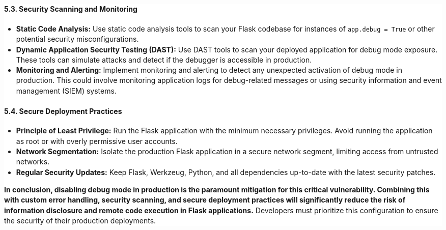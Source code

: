 #### 5.3. Security Scanning and Monitoring

*   **Static Code Analysis:** Use static code analysis tools to scan your Flask codebase for instances of `app.debug = True` or other potential security misconfigurations.
*   **Dynamic Application Security Testing (DAST):**  Use DAST tools to scan your deployed application for debug mode exposure. These tools can simulate attacks and detect if the debugger is accessible in production.
*   **Monitoring and Alerting:**  Implement monitoring and alerting to detect any unexpected activation of debug mode in production.  This could involve monitoring application logs for debug-related messages or using security information and event management (SIEM) systems.

#### 5.4. Secure Deployment Practices

*   **Principle of Least Privilege:**  Run the Flask application with the minimum necessary privileges. Avoid running the application as root or with overly permissive user accounts.
*   **Network Segmentation:**  Isolate the production Flask application in a secure network segment, limiting access from untrusted networks.
*   **Regular Security Updates:** Keep Flask, Werkzeug, Python, and all dependencies up-to-date with the latest security patches.

**In conclusion, disabling debug mode in production is the paramount mitigation for this critical vulnerability. Combining this with custom error handling, security scanning, and secure deployment practices will significantly reduce the risk of information disclosure and remote code execution in Flask applications.** Developers must prioritize this configuration to ensure the security of their production deployments.
